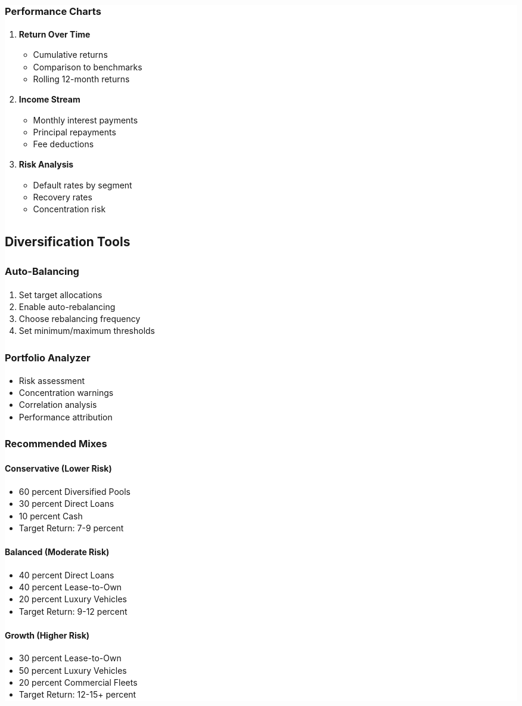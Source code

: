 ### Performance Charts
1. **Return Over Time**
   - Cumulative returns
   - Comparison to benchmarks
   - Rolling 12-month returns

2. **Income Stream**
   - Monthly interest payments
   - Principal repayments
   - Fee deductions

3. **Risk Analysis**
   - Default rates by segment
   - Recovery rates
   - Concentration risk

## Diversification Tools

### Auto-Balancing
1. Set target allocations
2. Enable auto-rebalancing
3. Choose rebalancing frequency
4. Set minimum/maximum thresholds

### Portfolio Analyzer
- Risk assessment
- Concentration warnings
- Correlation analysis
- Performance attribution

### Recommended Mixes

#### Conservative (Lower Risk)
- 60 percent Diversified Pools
- 30 percent Direct Loans
- 10 percent Cash
- Target Return: 7-9 percent

#### Balanced (Moderate Risk)
- 40 percent Direct Loans
- 40 percent Lease-to-Own
- 20 percent Luxury Vehicles
- Target Return: 9-12 percent

#### Growth (Higher Risk)
- 30 percent Lease-to-Own
- 50 percent Luxury Vehicles
- 20 percent Commercial Fleets
- Target Return: 12-15+ percent
